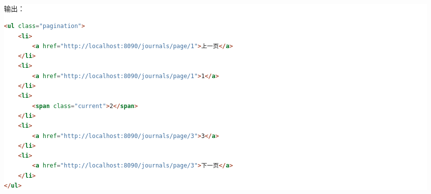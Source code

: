 ```html
```

输出：

```html
<ul class="pagination">
    <li>
        <a href="http://localhost:8090/journals/page/1">上一页</a>
    </li>
    <li>
        <a href="http://localhost:8090/journals/page/1">1</a>
    </li>
    <li>
        <span class="current">2</span>
    </li>
    <li>
        <a href="http://localhost:8090/journals/page/3">3</a>
    </li>
    <li>
        <a href="http://localhost:8090/journals/page/3">下一页</a>
    </li>
</ul>
```